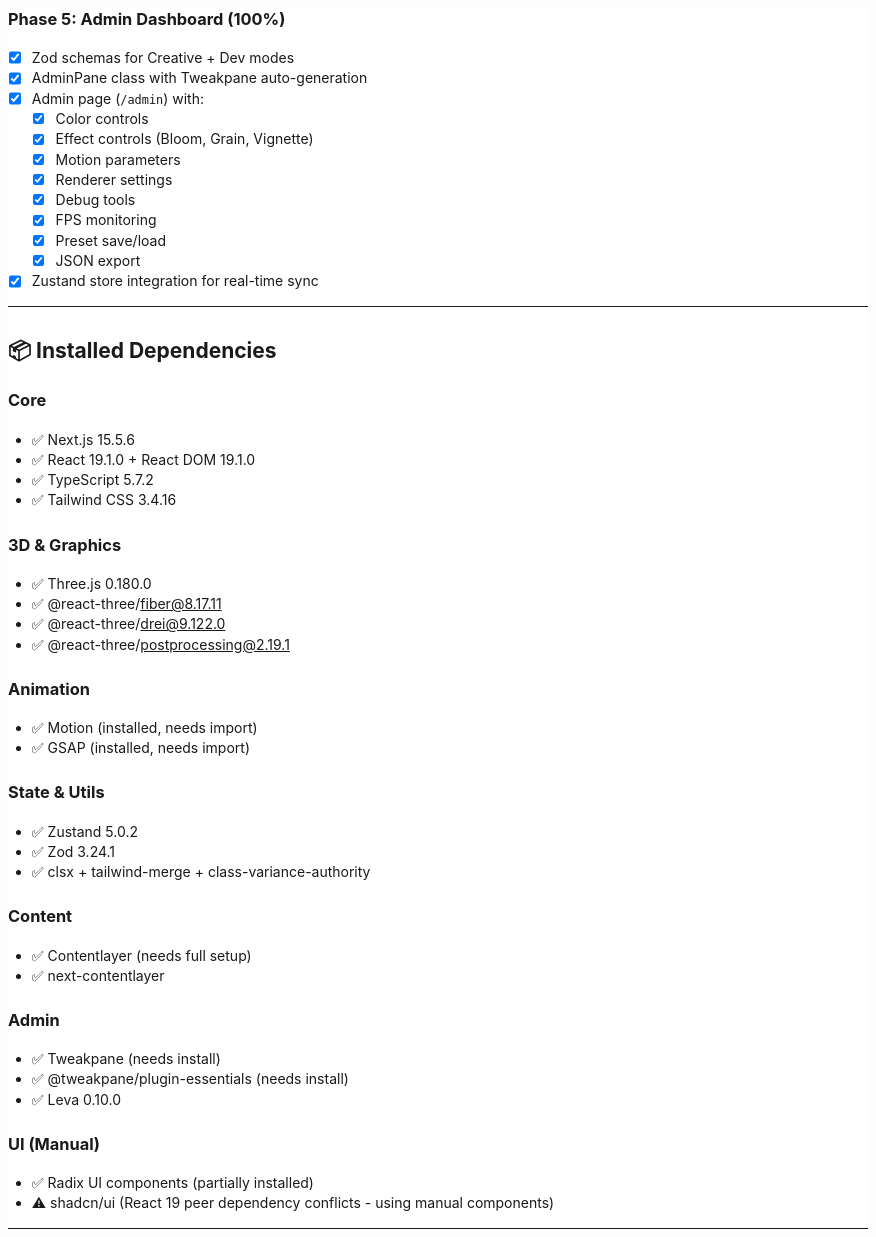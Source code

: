 ### Phase 5: Admin Dashboard (100%)
- [x] Zod schemas for Creative + Dev modes
- [x] AdminPane class with Tweakpane auto-generation
- [x] Admin page (`/admin`) with:
  - [x] Color controls
  - [x] Effect controls (Bloom, Grain, Vignette)
  - [x] Motion parameters
  - [x] Renderer settings
  - [x] Debug tools
  - [x] FPS monitoring
  - [x] Preset save/load
  - [x] JSON export
- [x] Zustand store integration for real-time sync

---

## 📦 Installed Dependencies

### Core
- ✅ Next.js 15.5.6
- ✅ React 19.1.0 + React DOM 19.1.0
- ✅ TypeScript 5.7.2
- ✅ Tailwind CSS 3.4.16

### 3D & Graphics
- ✅ Three.js 0.180.0
- ✅ @react-three/fiber@8.17.11
- ✅ @react-three/drei@9.122.0
- ✅ @react-three/postprocessing@2.19.1

### Animation
- ✅ Motion (installed, needs import)
- ✅ GSAP (installed, needs import)

### State & Utils
- ✅ Zustand 5.0.2
- ✅ Zod 3.24.1
- ✅ clsx + tailwind-merge + class-variance-authority

### Content
- ✅ Contentlayer (needs full setup)
- ✅ next-contentlayer

### Admin
- ✅ Tweakpane (needs install)
- ✅ @tweakpane/plugin-essentials (needs install)
- ✅ Leva 0.10.0

### UI (Manual)
- ✅ Radix UI components (partially installed)
- ⚠️ shadcn/ui (React 19 peer dependency conflicts - using manual components)

---